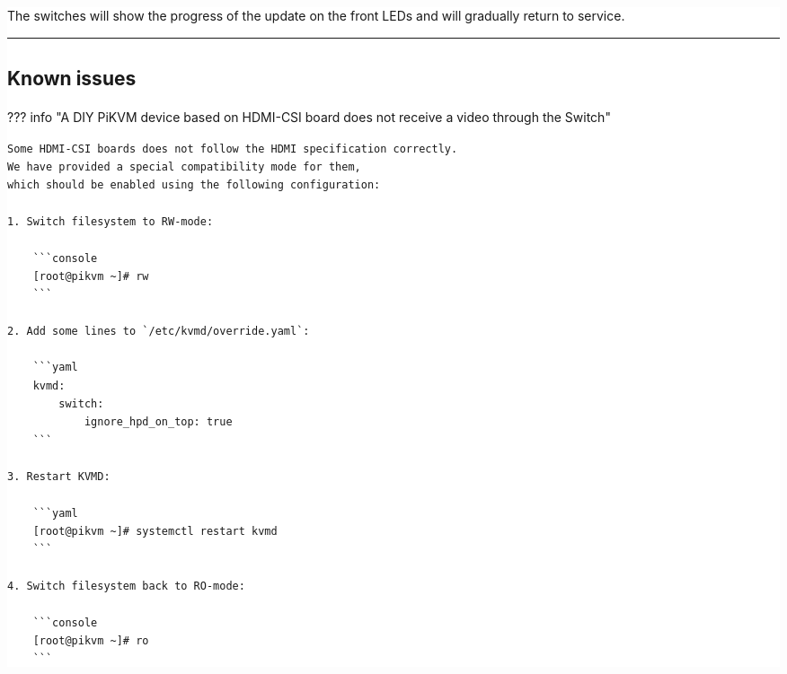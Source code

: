 The switches will show the progress of the update on the front LEDs and will gradually return to service.


-----
## Known issues

??? info "A DIY PiKVM device based on HDMI-CSI board does not receive a video through the Switch"

    Some HDMI-CSI boards does not follow the HDMI specification correctly.
    We have provided a special compatibility mode for them,
    which should be enabled using the following configuration:

    1. Switch filesystem to RW-mode:

        ```console
        [root@pikvm ~]# rw
        ```

    2. Add some lines to `/etc/kvmd/override.yaml`:

        ```yaml
        kvmd:
            switch:
                ignore_hpd_on_top: true
        ```

    3. Restart KVMD:

        ```yaml
        [root@pikvm ~]# systemctl restart kvmd
        ```

    4. Switch filesystem back to RO-mode:

        ```console
        [root@pikvm ~]# ro
        ```
